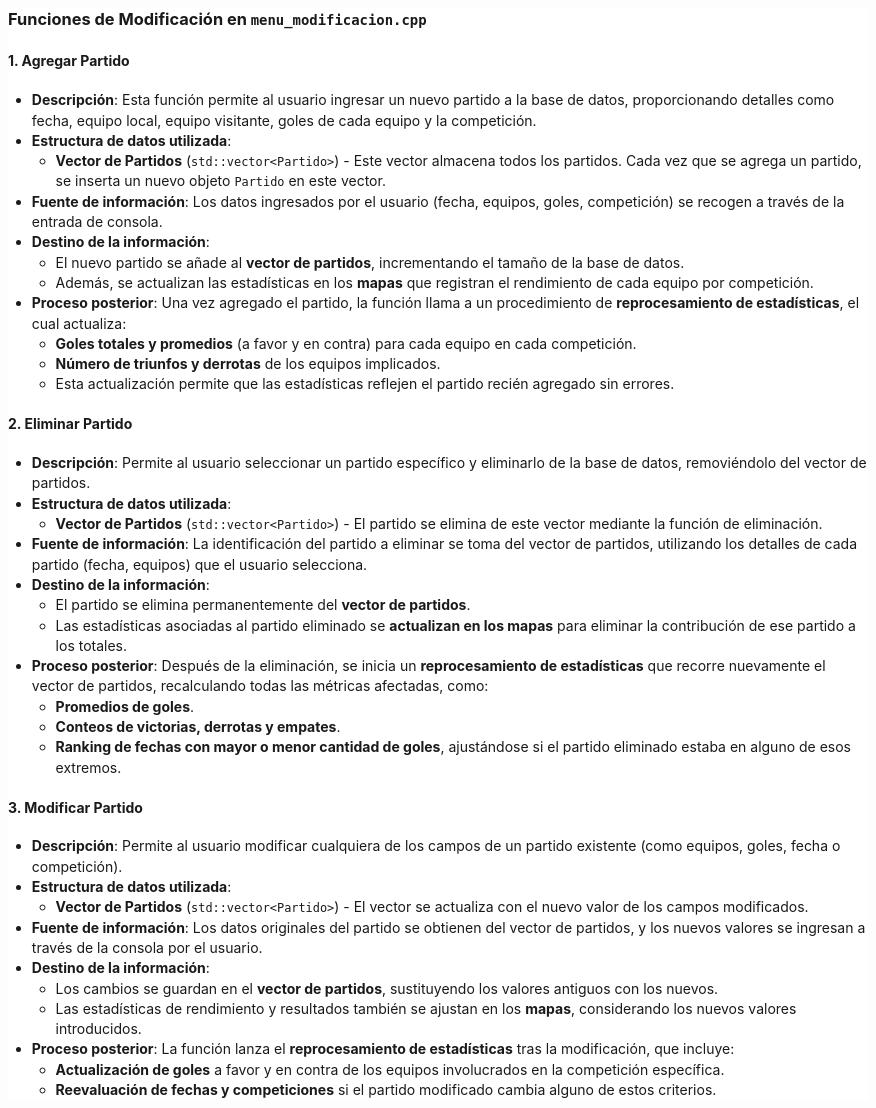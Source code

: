### **Funciones de Modificación en `menu_modificacion.cpp`**

#### **1\. Agregar Partido**

* **Descripción**: Esta función permite al usuario ingresar un nuevo partido a la base de datos, proporcionando detalles como fecha, equipo local, equipo visitante, goles de cada equipo y la competición.  
* **Estructura de datos utilizada**:  
  * **Vector de Partidos** (`std::vector<Partido>`) \- Este vector almacena todos los partidos. Cada vez que se agrega un partido, se inserta un nuevo objeto `Partido` en este vector.  
* **Fuente de información**: Los datos ingresados por el usuario (fecha, equipos, goles, competición) se recogen a través de la entrada de consola.  
* **Destino de la información**:  
  * El nuevo partido se añade al **vector de partidos**, incrementando el tamaño de la base de datos.  
  * Además, se actualizan las estadísticas en los **mapas** que registran el rendimiento de cada equipo por competición.  
* **Proceso posterior**: Una vez agregado el partido, la función llama a un procedimiento de **reprocesamiento de estadísticas**, el cual actualiza:  
  * **Goles totales y promedios** (a favor y en contra) para cada equipo en cada competición.  
  * **Número de triunfos y derrotas** de los equipos implicados.  
  * Esta actualización permite que las estadísticas reflejen el partido recién agregado sin errores.

#### **2\. Eliminar Partido**

* **Descripción**: Permite al usuario seleccionar un partido específico y eliminarlo de la base de datos, removiéndolo del vector de partidos.  
* **Estructura de datos utilizada**:  
  * **Vector de Partidos** (`std::vector<Partido>`) \- El partido se elimina de este vector mediante la función de eliminación.  
* **Fuente de información**: La identificación del partido a eliminar se toma del vector de partidos, utilizando los detalles de cada partido (fecha, equipos) que el usuario selecciona.  
* **Destino de la información**:  
  * El partido se elimina permanentemente del **vector de partidos**.  
  * Las estadísticas asociadas al partido eliminado se **actualizan en los mapas** para eliminar la contribución de ese partido a los totales.  
* **Proceso posterior**: Después de la eliminación, se inicia un **reprocesamiento de estadísticas** que recorre nuevamente el vector de partidos, recalculando todas las métricas afectadas, como:  
  * **Promedios de goles**.  
  * **Conteos de victorias, derrotas y empates**.  
  * **Ranking de fechas con mayor o menor cantidad de goles**, ajustándose si el partido eliminado estaba en alguno de esos extremos.

#### **3\. Modificar Partido**

* **Descripción**: Permite al usuario modificar cualquiera de los campos de un partido existente (como equipos, goles, fecha o competición).  
* **Estructura de datos utilizada**:  
  * **Vector de Partidos** (`std::vector<Partido>`) \- El vector se actualiza con el nuevo valor de los campos modificados.  
* **Fuente de información**: Los datos originales del partido se obtienen del vector de partidos, y los nuevos valores se ingresan a través de la consola por el usuario.  
* **Destino de la información**:  
  * Los cambios se guardan en el **vector de partidos**, sustituyendo los valores antiguos con los nuevos.  
  * Las estadísticas de rendimiento y resultados también se ajustan en los **mapas**, considerando los nuevos valores introducidos.  
* **Proceso posterior**: La función lanza el **reprocesamiento de estadísticas** tras la modificación, que incluye:  
  * **Actualización de goles** a favor y en contra de los equipos involucrados en la competición específica.  
  * **Reevaluación de fechas y competiciones** si el partido modificado cambia alguno de estos criterios.  